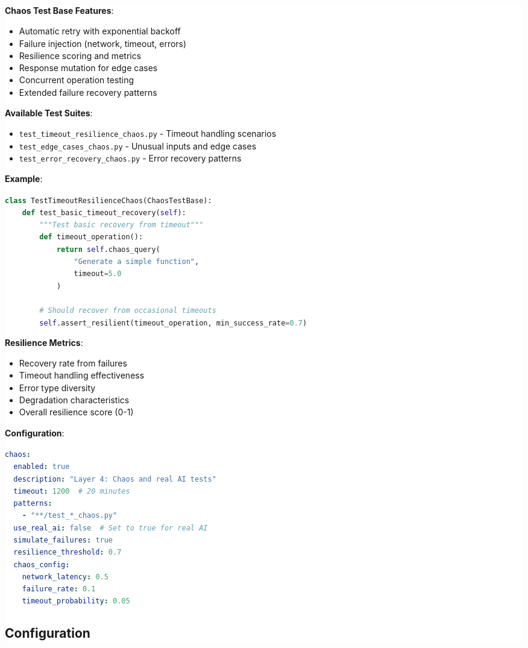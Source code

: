 **Chaos Test Base Features**:
- Automatic retry with exponential backoff
- Failure injection (network, timeout, errors)
- Resilience scoring and metrics
- Response mutation for edge cases
- Concurrent operation testing
- Extended failure recovery patterns

**Available Test Suites**:
- `test_timeout_resilience_chaos.py` - Timeout handling scenarios
- `test_edge_cases_chaos.py` - Unusual inputs and edge cases
- `test_error_recovery_chaos.py` - Error recovery patterns

**Example**:
```python
class TestTimeoutResilienceChaos(ChaosTestBase):
    def test_basic_timeout_recovery(self):
        """Test basic recovery from timeout"""
        def timeout_operation():
            return self.chaos_query(
                "Generate a simple function",
                timeout=5.0
            )
        
        # Should recover from occasional timeouts
        self.assert_resilient(timeout_operation, min_success_rate=0.7)
```

**Resilience Metrics**:
- Recovery rate from failures
- Timeout handling effectiveness
- Error type diversity
- Degradation characteristics
- Overall resilience score (0-1)

**Configuration**:
```yaml
chaos:
  enabled: true
  description: "Layer 4: Chaos and real AI tests"
  timeout: 1200  # 20 minutes
  patterns:
    - "**/test_*_chaos.py"
  use_real_ai: false  # Set to true for real AI
  simulate_failures: true
  resilience_threshold: 0.7
  chaos_config:
    network_latency: 0.5
    failure_rate: 0.1
    timeout_probability: 0.05
```

## Configuration
